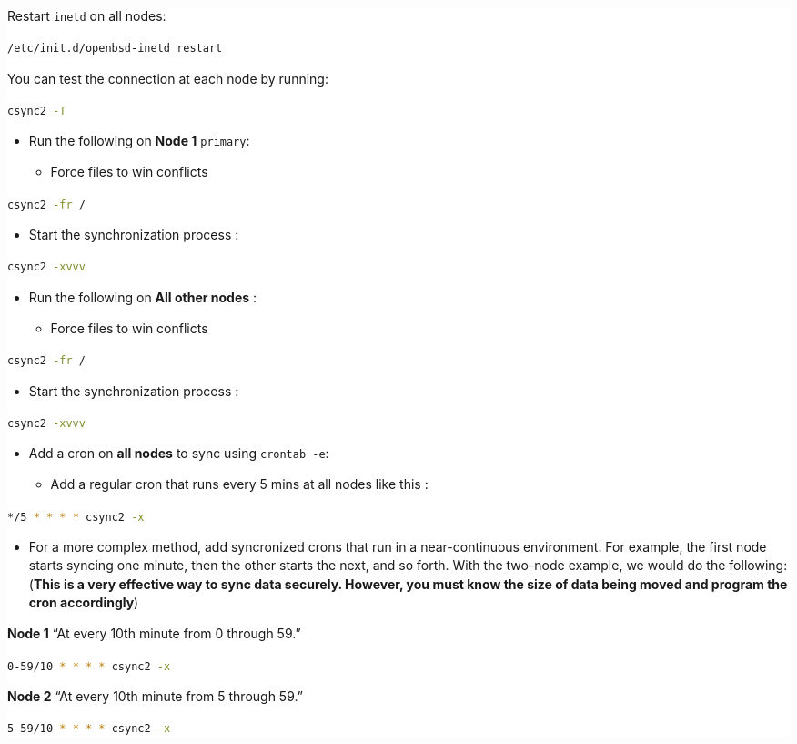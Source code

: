 Restart `inetd` on all nodes:
  
```bash
/etc/init.d/openbsd-inetd restart
```
  
You can test the connection at each node by running:
 
```bash
csync2 -T
```
  
- Run the following on **Node 1** `primary`:
  
  - Force files to win conflicts
  
```bash
csync2 -fr /
```
      
  - Start the synchronization process :
      
```bash
csync2 -xvvv
```
 
- Run the following on **All other nodes** :
  
  - Force files to win conflicts
  
```bash
csync2 -fr /
```
      
  - Start the synchronization process :
      
```bash
csync2 -xvvv
```
      
- Add a cron on **all nodes** to sync using `crontab -e`:
  
  - Add a regular cron that runs every 5 mins at all nodes like this :
    
```bash
*/5 * * * * csync2 -x
```
  - For a more complex method, add syncronized crons that run in a near-continuous environment. For example, the first node starts syncing one minute, then the other starts the next, and so forth. With the two-node example, we would do the following: (**This is a very effective way to sync data securely. However, you must know the size of data being moved and program the cron accordingly**) 
  
**Node 1** “At every 10th minute from 0 through 59.”
    
```bash
0-59/10 * * * * csync2 -x
```
    
**Node 2** “At every 10th minute from 5 through 59.” 
    
```bash
5-59/10 * * * * csync2 -x
```
    